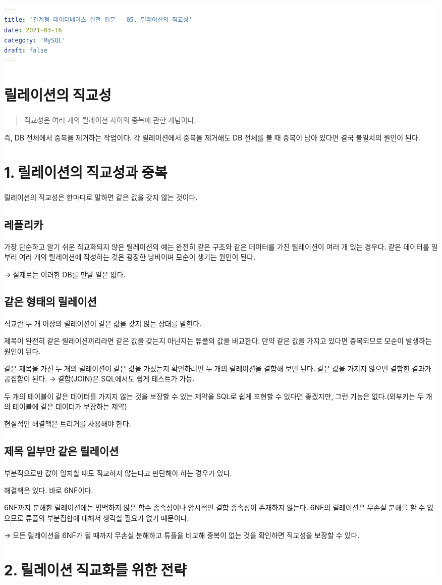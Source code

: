 ```yaml
---
title: '관계형 데이터베이스 실전 입문 - 05. 릴레이션의 직교성'
date: 2021-03-16
category: 'MySQL'
draft: false
---
```


# 릴레이션의 직교성

> 직교성은 여러 개의 릴레이션 사이의 중복에 관한 개념이다.

즉, DB 전체에서 중복을 제거하는 작업이다. 각 릴레이션에서 중복을 제거해도 DB 전체를 볼 때 중복이 남아 있다면 결국 불일치의 원인이 된다.

# 1. 릴레이션의 직교성과 중복

릴레이션의 직교성은 한마디로 말하면 같은 값을 갖지 않는 것이다.

## 레플리카

가장 단순하고 알기 쉬운 직교화되지 않은 릴레이션의 예는 완전히 같은 구조와 같은 데이터를 가진 릴레이션이 여러 개 있는 경우다. 같은 데이터를 일부러 여러 개의 릴레이션에 작성하는 것은 굉장한 낭비이며 모순이 생기는 원인이 된다.

→ 실제로는 이러한 DB를 만날 일은 없다.

## 같은 형태의 릴레이션

직교란 두 개 이상의 릴레이션이 같은 값을 갖지 않는 상태를 말한다.

제목이 완전히 같은 릴레이션끼리라면 같은 값을 갖는지 아닌지는 튜플의 값을 비교한다. 만약 같은 값을 가지고 있다면 중복되므로 모순이 발생하는 원인이 된다.

같은 제목을 가진 두 개의 릴레이션이 같은 값을 가졌는지 확인하려면 두 개의 릴레이션을 결합해 보면 된다. 같은 값을 가지지 않으면 결합한 결과가 공집합이 된다.
→ 결합(JOIN)은 SQL에서도 쉽게 테스트가 가능.

두 개의 테이블이 같은 데이터를 가지지 않는 것을 보장할 수 있는 제약을 SQL로 쉽게 표현할 수 있다면 좋겠지만, 그런 기능은 없다.(외부키는 두 개의 테이블에 같은 데이터가 보장하는 제약)

현실적인 해결책은 트리거를 사용해야 한다.

## 제목 일부만 같은 릴레이션

부분적으로만 값이 일치할 때도 직교하지 않는다고 판단해야 하는 경우가 있다.

해결책은 있다. 바로 6NF이다.

6NF까지 분해한 릴레이션에는 명백하지 않은 함수 종속성이나 암시적인 결합 종속성이 존재하지 않는다. 6NF의 릴레이션은 무손실 분해를 할 수 없으므로 튜플의 부분집합에 대해서 생각할 필요가 없기 때문이다.

→ 모든 릴레이션을 6NF가 될 때까지 무손실 분해하고 튜플을 비교해 중복이 없는 것을 확인하면 직교성을 보장할 수 있다.

# 2. 릴레이션 직교화를 위한 전략
